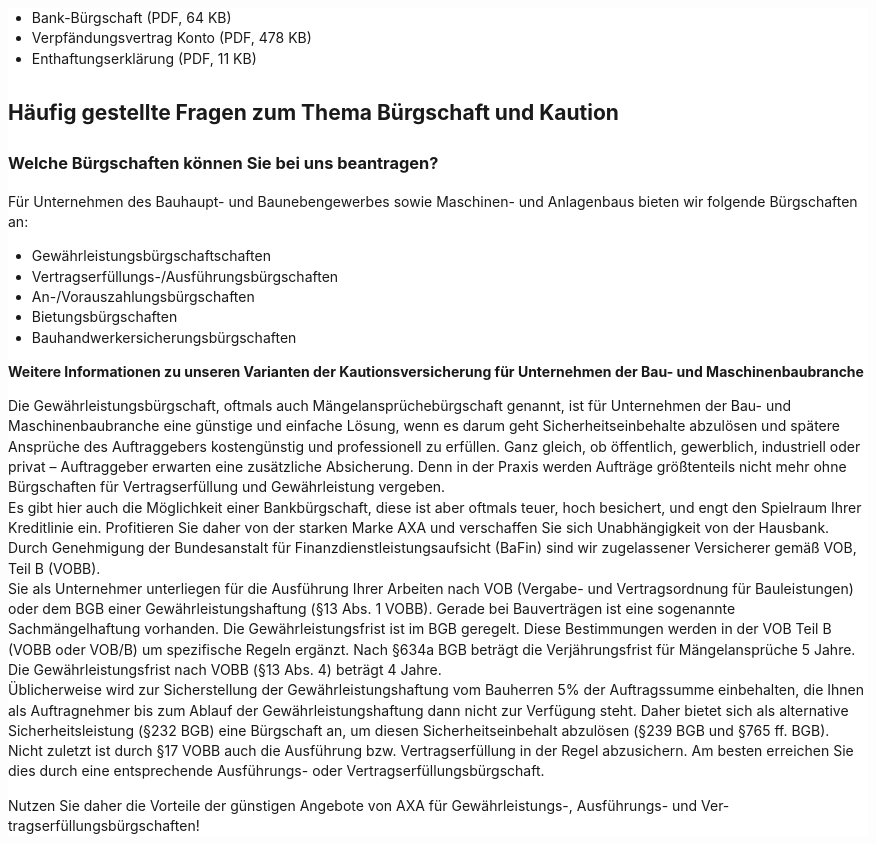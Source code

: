   * Bank-Bürgschaft (PDF, 64 KB)
  * Verpfändungsvertrag Konto (PDF, 478 KB)
  * Enthaftungserklärung (PDF, 11 KB)

## Häufig gestellte Fragen zum Thema Bürgschaft und Kaution

### Welche Bürgschaften können Sie bei uns beantragen?

Für Unternehmen des Bauhaupt- und Baunebengewerbes sowie Maschinen- und
Anlagenbaus bieten wir folgende Bürgschaften an:

  * Gewährleistungsbürgschaftschaften
  * Vertragserfüllungs-/Ausführungsbürgschaften
  * An-/Vorauszahlungsbürgschaften
  * Bietungsbürgschaften
  * Bauhandwerkersicherungsbürgschaften

  
**Weitere Informationen zu unseren Varianten der Kautionsversicherung für
Unternehmen der Bau- und Maschinenbaubranche**  
  
Die Gewährleistungsbürgschaft, oftmals auch Mängelansprüchebürgschaft genannt,
ist für Unternehmen der Bau- und Maschinenbaubranche eine günstige und
einfache Lösung, wenn es darum geht Sicherheitseinbehalte abzulösen und
spätere Ansprüche des Auftraggebers kostengünstig und professionell zu
erfüllen. Ganz gleich, ob öffentlich, gewerblich, industriell oder privat –
Auftraggeber erwarten eine zusätzliche Absicherung. Denn in der Praxis werden
Aufträge größtenteils nicht mehr ohne Bürgschaften für Vertragserfüllung und
Gewährleistung vergeben.  
Es gibt hier auch die Möglichkeit einer Bankbürgschaft, diese ist aber oftmals
teuer, hoch besichert, und engt den Spielraum Ihrer Kreditlinie ein.
Profitieren Sie daher von der starken Marke AXA und verschaffen Sie sich
Unabhängigkeit von der Hausbank. Durch Genehmigung der Bundesanstalt für
Finanzdienstleistungsaufsicht (BaFin) sind wir zugelassener Versicherer gemäß
VOB, Teil B (VOBB).  
Sie als Unternehmer unterliegen für die Ausführung Ihrer Arbeiten nach VOB
(Vergabe- und Vertragsordnung für Bau­­leistungen) oder dem BGB einer
Gewährleistungshaftung (§13 Abs. 1 VOBB). Gerade bei Bau­ver­trägen ist eine
sogenannte Sachmängelhaftung vorhanden. Die Gewährleistungsfrist ist im BGB
geregelt. Diese Bestimmungen werden in der VOB Teil B (VOBB oder VOB/B) um
spezifische Regeln ergänzt. Nach §634a BGB beträgt die Verjährungsfrist für
Mängelansprüche 5 Jahre. Die Gewährleistungsfrist nach VOBB (§13 Abs. 4)
beträgt 4 Jahre.  
Üblicherweise wird zur Sicherstellung der Gewährleistungshaftung vom Bauherren
5% der Auftragssumme einbehalten, die Ihnen als Auftragnehmer bis zum Ablauf
der Gewährleistungshaftung dann nicht zur Verfügung steht. Daher bietet sich
als alternative Sicherheitsleistung (§232 BGB) eine Bürgschaft an, um diesen
Sicherheitseinbehalt abzulösen (§239 BGB und §765 ff. BGB).  
Nicht zuletzt ist durch §17 VOBB auch die Ausführung bzw. Vertragserfüllung in
der Regel abzusichern. Am besten erreichen Sie dies durch eine entsprechende
Ausführungs- oder Vertragserfüllungsbürgschaft.  
  
Nutzen Sie daher die Vorteile der günstigen Angebote von AXA für
Gewährleistungs-, Ausführungs- und Ver­tragserfüllungsbürgschaften!
